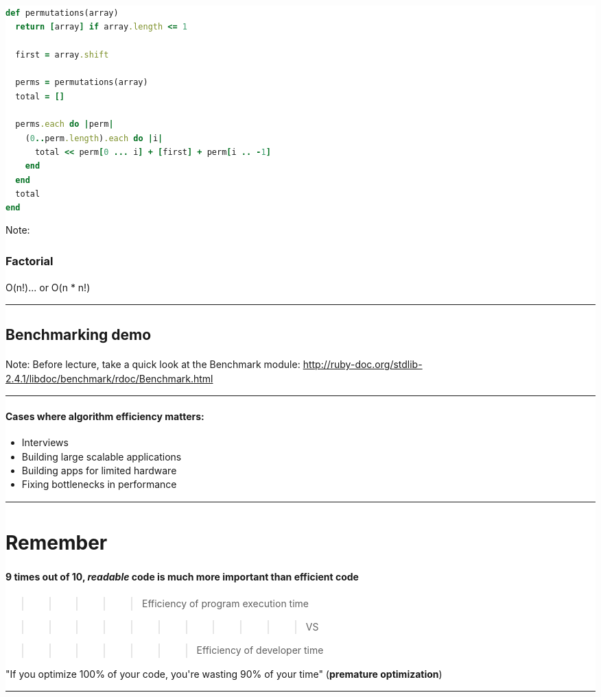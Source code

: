 >
```ruby
def permutations(array)
  return [array] if array.length <= 1

  first = array.shift

  perms = permutations(array)
  total = []

  perms.each do |perm|
    (0..perm.length).each do |i|
      total << perm[0 ... i] + [first] + perm[i .. -1]
    end
  end
  total
end
```
Note: 
### Factorial
O(n!)... or O(n * n!)

---

## Benchmarking demo

Note:
Before lecture, take a quick look at the Benchmark module:
http://ruby-doc.org/stdlib-2.4.1/libdoc/benchmark/rdoc/Benchmark.html

---

#### Cases where algorithm efficiency matters:

* Interviews
* Building large scalable applications
* Building apps for limited hardware
* Fixing bottlenecks in performance

---
# Remember

#### 9 times out of 10, *readable* code is much more important than efficient code

>>>>>Efficiency of program execution time 
  
>>>>>>>>>>>VS
  
>>>>>>>Efficiency of developer time
  
"If you optimize 100% of your code, you're wasting 90% of your time" (**premature optimization**)

---